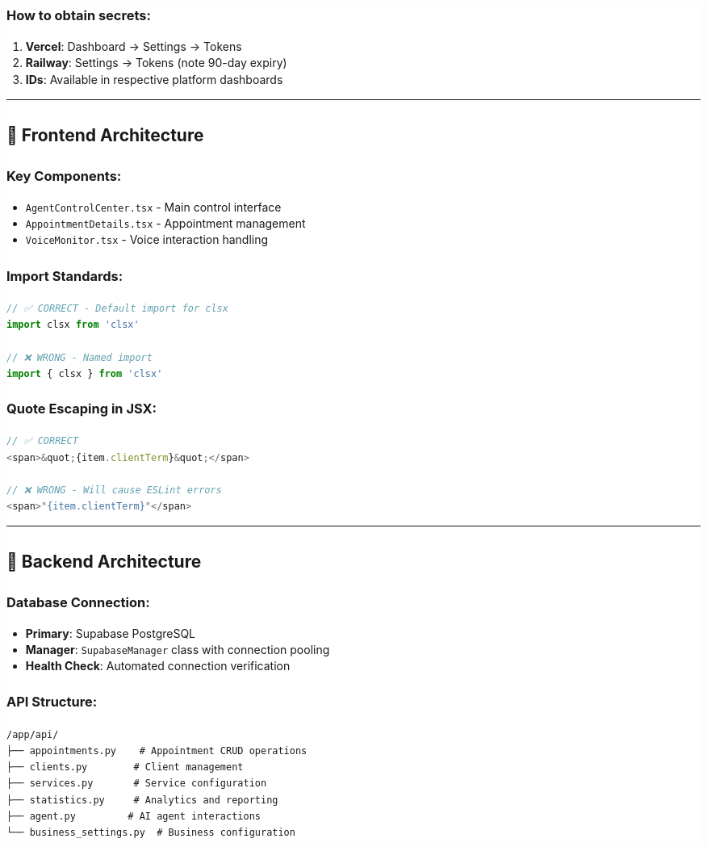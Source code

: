 ### **How to obtain secrets**:
1. **Vercel**: Dashboard → Settings → Tokens
2. **Railway**: Settings → Tokens (note 90-day expiry)
3. **IDs**: Available in respective platform dashboards

---

## 🎨 Frontend Architecture

### **Key Components**:
- `AgentControlCenter.tsx` - Main control interface
- `AppointmentDetails.tsx` - Appointment management
- `VoiceMonitor.tsx` - Voice interaction handling

### **Import Standards**:
```typescript
// ✅ CORRECT - Default import for clsx
import clsx from 'clsx'

// ❌ WRONG - Named import
import { clsx } from 'clsx'
```

### **Quote Escaping in JSX**:
```typescript
// ✅ CORRECT
<span>&quot;{item.clientTerm}&quot;</span>

// ❌ WRONG - Will cause ESLint errors
<span>"{item.clientTerm}"</span>
```

---

## 🐍 Backend Architecture

### **Database Connection**:
- **Primary**: Supabase PostgreSQL
- **Manager**: `SupabaseManager` class with connection pooling
- **Health Check**: Automated connection verification

### **API Structure**:
```
/app/api/
├── appointments.py    # Appointment CRUD operations
├── clients.py        # Client management
├── services.py       # Service configuration
├── statistics.py     # Analytics and reporting
├── agent.py         # AI agent interactions
└── business_settings.py  # Business configuration
```
